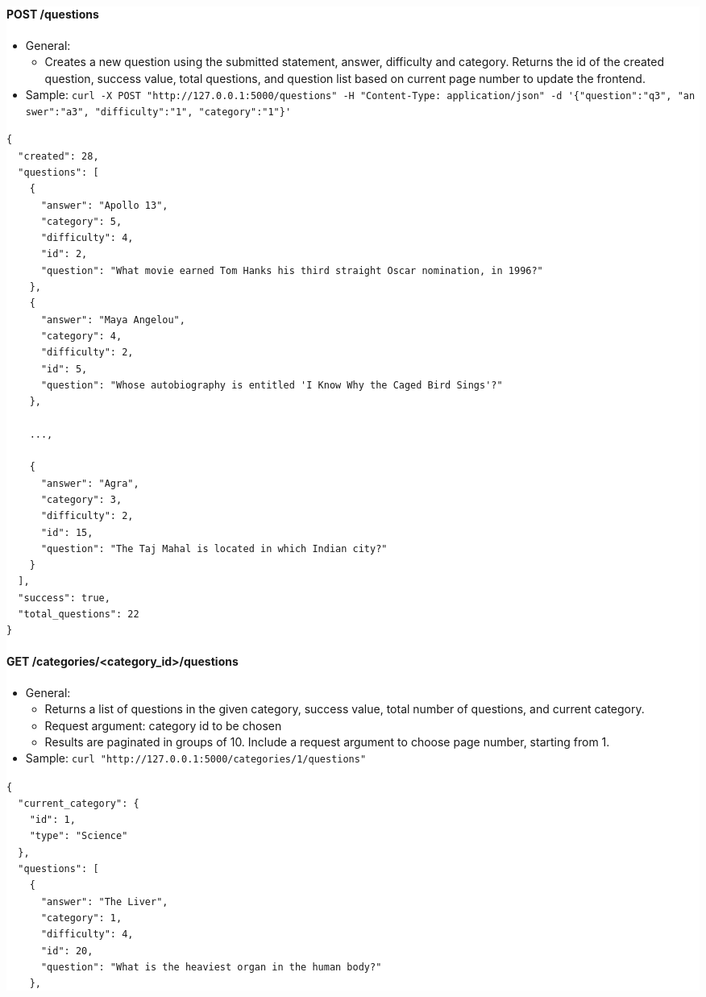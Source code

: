 #### POST /questions
- General:
    - Creates a new question using the submitted statement, answer, difficulty and category. Returns the id of the created question, success value, total questions, and question list based on current page number to update the frontend. 
- Sample: `curl -X POST "http://127.0.0.1:5000/questions" -H "Content-Type: application/json" -d '{"question":"q3", "answer":"a3", "difficulty":"1", "category":"1"}'`

```
{
  "created": 28, 
  "questions": [
    {
      "answer": "Apollo 13", 
      "category": 5, 
      "difficulty": 4, 
      "id": 2, 
      "question": "What movie earned Tom Hanks his third straight Oscar nomination, in 1996?"
    }, 
    {
      "answer": "Maya Angelou", 
      "category": 4, 
      "difficulty": 2, 
      "id": 5, 
      "question": "Whose autobiography is entitled 'I Know Why the Caged Bird Sings'?"
    }, 
        
    ...,  
  
    {
      "answer": "Agra", 
      "category": 3, 
      "difficulty": 2, 
      "id": 15, 
      "question": "The Taj Mahal is located in which Indian city?"
    }
  ], 
  "success": true, 
  "total_questions": 22
}
```  

#### GET /categories/<category_id>/questions  
- General:
    - Returns a list of questions in the given category, success value, total number of questions, and current category. 
    - Request argument: category id to be chosen
    - Results are paginated in groups of 10. Include a request argument to choose page number, starting from 1. 
- Sample: `curl "http://127.0.0.1:5000/categories/1/questions"`

```
{
  "current_category": {
    "id": 1, 
    "type": "Science"
  }, 
  "questions": [
    {
      "answer": "The Liver", 
      "category": 1, 
      "difficulty": 4, 
      "id": 20, 
      "question": "What is the heaviest organ in the human body?"
    }, 
```